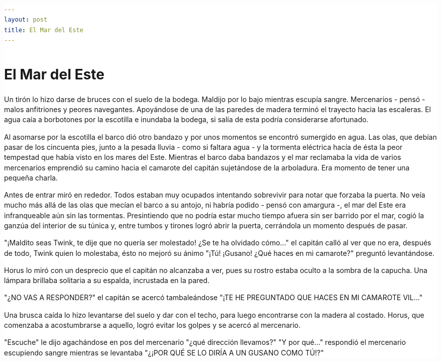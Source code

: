 ```yaml
---
layout: post
title: El Mar del Este
---
```


# El Mar del Este

Un tirón lo hizo darse de bruces con el suelo de la bodega. Maldijo
por lo bajo mientras escupía sangre. Mercenarios - pensó - malos
anfitriones y peores navegantes. Apoyándose de una de las paredes de
madera terminó el trayecto hacia las escaleras. El agua caía a
borbotones por la escotilla e inundaba la bodega, si salía de esta
podría considerarse afortunado.

Al asomarse por la escotilla el barco dió otro bandazo y por unos
momentos se encontró sumergido en agua. Las olas, que debían pasar de
los cincuenta pies, junto a la pesada lluvia - como si faltara agua -
y la tormenta eléctrica hacía de ésta la peor tempestad que había
visto en los mares del Este. Mientras el barco daba bandazos y el mar
reclamaba la vida de varios mercenarios emprendió su camino hacia el
camarote del capitán sujetándose de la arboladura. Era momento de
tener una pequeña charla.

Antes de entrar miró en rededor. Todos estaban muy ocupados intentando
sobrevivir para notar que forzaba la puerta. No veía mucho más allá de
las olas que mecían el barco a su antojo, ni habría podido - pensó con
amargura -, el mar del Este era infranqueable aún sin las
tormentas. Presintiendo que no podría estar mucho tiempo afuera sin
ser barrido por el mar, cogió la ganzúa del interior de su túnica y,
entre tumbos y tirones logró abrir la puerta, cerrándola un momento
después de pasar.

"¡Maldito seas Twink, te dije que no quería ser molestado! ¿Se te ha
olvidado cómo..." el capitán calló al ver que no era, después de todo,
Twink quien lo molestaba, ésto no mejoró su ánimo "¡Tú! ¡Gusano! ¿Qué
haces en mi camarote?" preguntó levantándose.

Horus lo miró con un desprecio que el capitán no alcanzaba a ver, pues
su rostro estaba oculto a la sombra de la capucha. Una lámpara
brillaba solitaria a su espalda, incrustada en la pared.

"¿NO VAS A RESPONDER?" el capitán se acercó tambaleándose "¡TE HE
PREGUNTADO QUE HACES EN MI CAMAROTE VIL..."

Una brusca caída lo hizo levantarse del suelo y dar con el techo, para
luego encontrarse con la madera al costado. Horus, que comenzaba a
acostumbrarse a aquello, logró evitar los golpes y se acercó al
mercenario.

"Escuche" le dijo agachándose en pos del mercenario "¿qué dirección
llevamos?"  "Y por qué..." respondió el mercenario escupiendo sangre
mientras se levantaba "¿¡POR QUÉ SE LO DIRÍA A UN GUSANO COMO TÚ!?"
